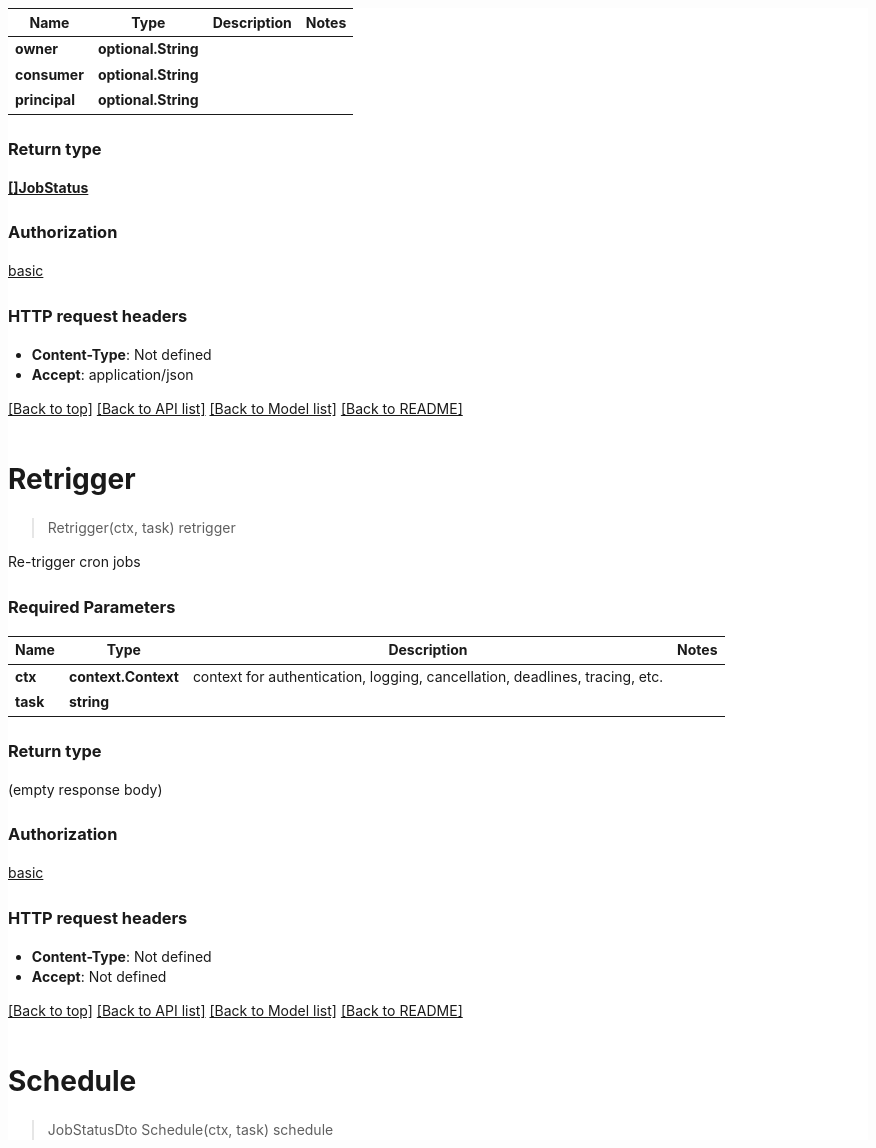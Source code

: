 Name | Type | Description  | Notes
------------- | ------------- | ------------- | -------------
 **owner** | **optional.String**|  | 
 **consumer** | **optional.String**|  | 
 **principal** | **optional.String**|  | 

### Return type

[**[]JobStatus**](JobStatus.md)

### Authorization

[basic](../README.md#basic)

### HTTP request headers

 - **Content-Type**: Not defined
 - **Accept**: application/json

[[Back to top]](#) [[Back to API list]](../README.md#documentation-for-api-endpoints) [[Back to Model list]](../README.md#documentation-for-models) [[Back to README]](../README.md)

# **Retrigger**
> Retrigger(ctx, task)
retrigger

Re-trigger cron jobs

### Required Parameters

Name | Type | Description  | Notes
------------- | ------------- | ------------- | -------------
 **ctx** | **context.Context** | context for authentication, logging, cancellation, deadlines, tracing, etc.
  **task** | **string**|  | 

### Return type

 (empty response body)

### Authorization

[basic](../README.md#basic)

### HTTP request headers

 - **Content-Type**: Not defined
 - **Accept**: Not defined

[[Back to top]](#) [[Back to API list]](../README.md#documentation-for-api-endpoints) [[Back to Model list]](../README.md#documentation-for-models) [[Back to README]](../README.md)

# **Schedule**
> JobStatusDto Schedule(ctx, task)
schedule
